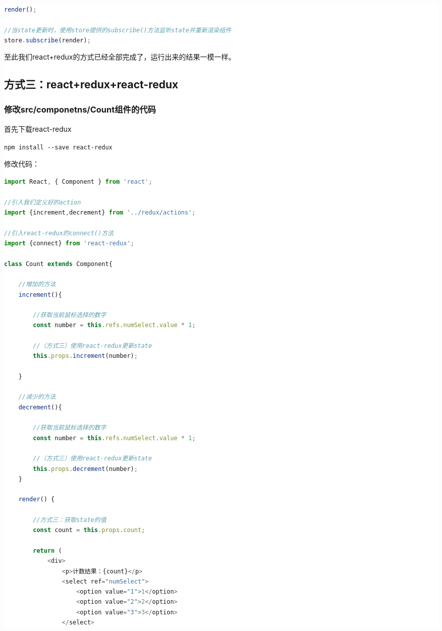 ```javascript
render();

//当state更新时，使用store提供的subscribe()方法监听state并重新渲染组件
store.subscribe(render);
```

至此我们react+redux的方式已经全部完成了，运行出来的结果一模一样。

## 方式三：react+redux+react-redux

### 修改src/componetns/Count组件的代码

首先下载react-redux

```shell
npm install --save react-redux
```

修改代码：

```javascript
import React, { Component } from 'react';

//引入我们定义好的action
import {increment,decrement} from '../redux/actions';

//引入react-redux的connect()方法
import {connect} from 'react-redux';

class Count extends Component{

    //增加的方法
    increment(){

        //获取当前鼠标选择的数字
        const number = this.refs.numSelect.value * 1;
        
        //（方式三）使用react-redux更新state
        this.props.increment(number);

    }

    //减少的方法
    decrement(){

        //获取当前鼠标选择的数字
        const number = this.refs.numSelect.value * 1;

        //（方式三）使用react-redux更新state
        this.props.decrement(number);
    }

    render() {
       
        //方式三：获取state的值
        const count = this.props.count;

        return (
            <div>
                <p>计数结果：{count}</p>
                <select ref="numSelect">
                    <option value="1">1</option>
                    <option value="2">2</option>
                    <option value="3">3</option>
                </select>
```